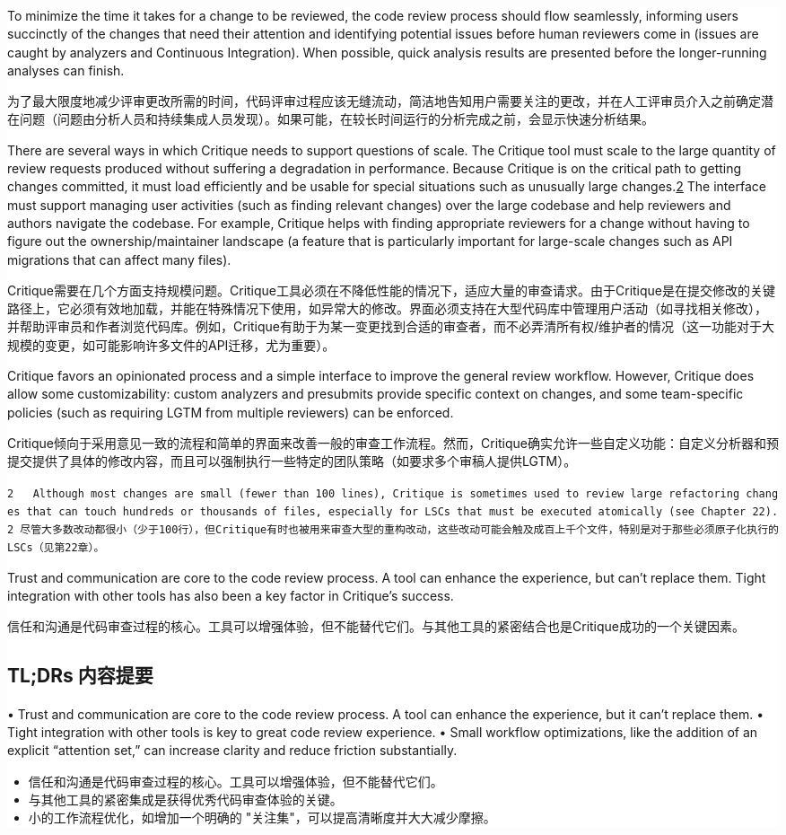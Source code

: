 To minimize the time it takes for a change to be reviewed, the code review process should flow seamlessly, informing users succinctly of the changes that need their attention and identifying potential issues before human reviewers come in (issues are caught by analyzers and Continuous Integration). When possible, quick analysis results are presented before the longer-running analyses can finish.

为了最大限度地减少评审更改所需的时间，代码评审过程应该无缝流动，简洁地告知用户需要关注的更改，并在人工评审员介入之前确定潜在问题（问题由分析人员和持续集成人员发现）。如果可能，在较长时间运行的分析完成之前，会显示快速分析结果。

There are several ways in which Critique needs to support questions of scale. The Critique tool must scale to the large quantity of review requests produced without suffering a degradation in performance. Because Critique is on the critical path to getting changes committed, it must load efficiently and be usable for special situations such as unusually large changes.[2](#_bookmark1778) The interface must support managing user activities (such as finding relevant changes) over the large codebase and help reviewers and authors navigate the codebase. For example, Critique helps with finding appropriate reviewers for a change without having to figure out the ownership/maintainer landscape (a feature that is particularly important for large-scale changes such as API migrations that can affect many files).

Critique需要在几个方面支持规模问题。Critique工具必须在不降低性能的情况下，适应大量的审查请求。由于Critique是在提交修改的关键路径上，它必须有效地加载，并能在特殊情况下使用，如异常大的修改。界面必须支持在大型代码库中管理用户活动（如寻找相关修改），并帮助评审员和作者浏览代码库。例如，Critique有助于为某一变更找到合适的审查者，而不必弄清所有权/维护者的情况（这一功能对于大规模的变更，如可能影响许多文件的API迁移，尤为重要）。

Critique favors an opinionated process and a simple interface to improve the general review workflow. However, Critique does allow some customizability: custom analyzers and presubmits provide specific context on changes, and some team-specific policies (such as requiring LGTM from multiple reviewers) can be enforced.

Critique倾向于采用意见一致的流程和简单的界面来改善一般的审查工作流程。然而，Critique确实允许一些自定义功能：自定义分析器和预提交提供了具体的修改内容，而且可以强制执行一些特定的团队策略（如要求多个审稿人提供LGTM）。

```
2	Although most changes are small (fewer than 100 lines), Critique is sometimes used to review large refactoring changes that can touch hundreds or thousands of files, especially for LSCs that must be executed atomically (see Chapter 22).
2 尽管大多数改动都很小（少于100行），但Critique有时也被用来审查大型的重构改动，这些改动可能会触及成百上千个文件，特别是对于那些必须原子化执行的LSCs（见第22章）。
```

Trust and communication are core to the code review process. A tool can enhance the experience, but can’t replace them. Tight integration with other tools has also been a key factor in Critique’s success.

信任和沟通是代码审查过程的核心。工具可以增强体验，但不能替代它们。与其他工具的紧密结合也是Critique成功的一个关键因素。

## TL;DRs  内容提要

•   Trust and communication are core to the code review process. A tool can enhance the experience, but it can’t replace them.
•   Tight integration with other tools is key to great code review experience.
•   Small workflow optimizations, like the addition of an explicit “attention set,” can increase clarity and reduce friction substantially.

- 信任和沟通是代码审查过程的核心。工具可以增强体验，但不能替代它们。
- 与其他工具的紧密集成是获得优秀代码审查体验的关键。
- 小的工作流程优化，如增加一个明确的 "关注集"，可以提高清晰度并大大减少摩擦。

